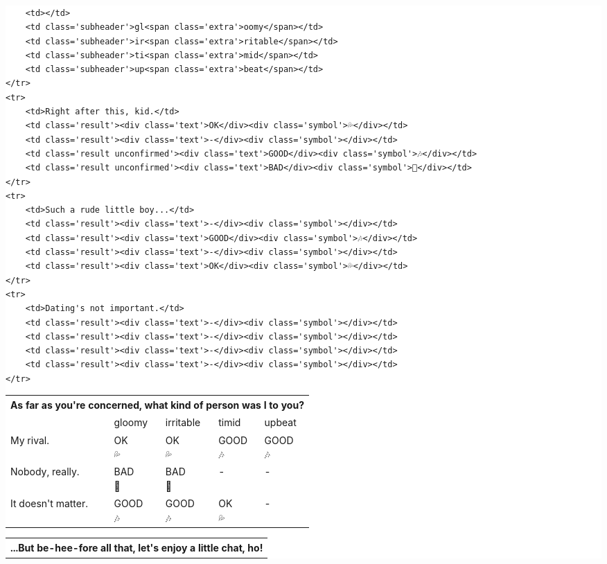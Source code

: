 		<td></td>
		<td class='subheader'>gl<span class='extra'>oomy</span></td>
		<td class='subheader'>ir<span class='extra'>ritable</span></td>
		<td class='subheader'>ti<span class='extra'>mid</span></td>
		<td class='subheader'>up<span class='extra'>beat</span></td>
	</tr>
	<tr>
		<td>Right after this, kid.</td>
		<td class='result'><div class='text'>OK</div><div class='symbol'>💦</div></td>
		<td class='result'><div class='text'>-</div><div class='symbol'></div></td>
		<td class='result unconfirmed'><div class='text'>GOOD</div><div class='symbol'>🎶</div></td>
		<td class='result unconfirmed'><div class='text'>BAD</div><div class='symbol'>💢</div></td>
	</tr>
	<tr>
		<td>Such a rude little boy...</td>
		<td class='result'><div class='text'>-</div><div class='symbol'></div></td>
		<td class='result'><div class='text'>GOOD</div><div class='symbol'>🎶</div></td>
		<td class='result'><div class='text'>-</div><div class='symbol'></div></td>
		<td class='result'><div class='text'>OK</div><div class='symbol'>💦</div></td>
	</tr>
	<tr>
		<td>Dating's not important.</td>
		<td class='result'><div class='text'>-</div><div class='symbol'></div></td>
		<td class='result'><div class='text'>-</div><div class='symbol'></div></td>
		<td class='result'><div class='text'>-</div><div class='symbol'></div></td>
		<td class='result'><div class='text'>-</div><div class='symbol'></div></td>
	</tr>
</table>
<table class="filterDiv Oberon Barong Baal Naga Mithras">
	<tr>
		<th colspan="5">As far as you're concerned, what kind of person was I to you?</th>
	</tr>
	<tr>
		<td></td>
		<td class='subheader'>gl<span class='extra'>oomy</span></td>
		<td class='subheader'>ir<span class='extra'>ritable</span></td>
		<td class='subheader'>ti<span class='extra'>mid</span></td>
		<td class='subheader'>up<span class='extra'>beat</span></td>
	</tr>
	<tr>
		<td>My rival.</td>
		<td class='result unconfirmed'><div class='text'>OK</div><div class='symbol'>💦</div></td>
		<td class='result unconfirmed'><div class='text'>OK</div><div class='symbol'>💦</div></td>
		<td class='result'><div class='text'>GOOD</div><div class='symbol'>🎶</div></td>
		<td class='result'><div class='text'>GOOD</div><div class='symbol'>🎶</div></td>
	</tr>
	<tr>
		<td>Nobody, really.</td>
		<td class='result unconfirmed'><div class='text'>BAD</div><div class='symbol'>💢</div></td>
		<td class='result unconfirmed'><div class='text'>BAD</div><div class='symbol'>💢</div></td>
		<td class='result'><div class='text'>-</div><div class='symbol'></div></td>
		<td class='result'><div class='text'>-</div><div class='symbol'></div></td>
	</tr>
	<tr>
		<td>It doesn't matter.</td>
		<td class='result unconfirmed'><div class='text'>GOOD</div><div class='symbol'>🎶</div></td>
		<td class='result unconfirmed'><div class='text'>GOOD</div><div class='symbol'>🎶</div></td>
		<td class='result'><div class='text'>OK</div><div class='symbol'>💦</div></td>
		<td class='result'><div class='text'>-</div><div class='symbol'></div></td>
	</tr>
</table>
<table class="filterDiv None">
	<tr>
		<th colspan="5">...But be-hee-fore all that, let's enjoy a little chat, ho!</th>